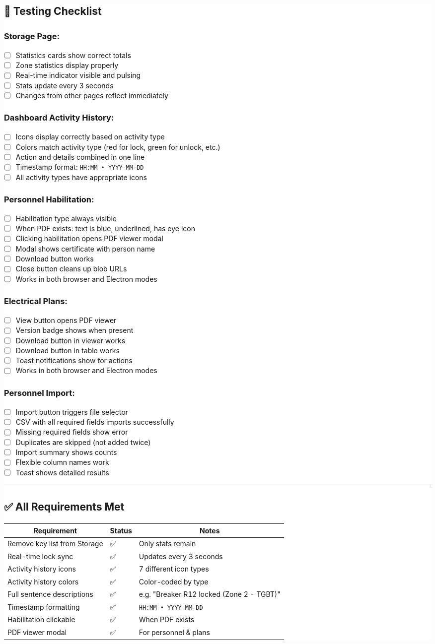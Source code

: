 ## 🧪 Testing Checklist

### Storage Page:
- [ ] Statistics cards show correct totals
- [ ] Zone statistics display properly
- [ ] Real-time indicator visible and pulsing
- [ ] Stats update every 3 seconds
- [ ] Changes from other pages reflect immediately

### Dashboard Activity History:
- [ ] Icons display correctly based on activity type
- [ ] Colors match activity type (red for lock, green for unlock, etc.)
- [ ] Action and details combined in one line
- [ ] Timestamp format: `HH:MM • YYYY-MM-DD`
- [ ] All activity types have appropriate icons

### Personnel Habilitation:
- [ ] Habilitation type always visible
- [ ] When PDF exists: text is blue, underlined, has eye icon
- [ ] Clicking habilitation opens PDF viewer modal
- [ ] Modal shows certificate with person name
- [ ] Download button works
- [ ] Close button cleans up blob URLs
- [ ] Works in both browser and Electron modes

### Electrical Plans:
- [ ] View button opens PDF viewer
- [ ] Version badge shows when present
- [ ] Download button in viewer works
- [ ] Download button in table works
- [ ] Toast notifications show for actions
- [ ] Works in both browser and Electron modes

### Personnel Import:
- [ ] Import button triggers file selector
- [ ] CSV with all required fields imports successfully
- [ ] Missing required fields show error
- [ ] Duplicates are skipped (not added twice)
- [ ] Import summary shows counts
- [ ] Flexible column names work
- [ ] Toast shows detailed results

---

## ✅ All Requirements Met

| Requirement | Status | Notes |
|-------------|--------|-------|
| Remove key list from Storage | ✅ | Only stats remain |
| Real-time lock sync | ✅ | Updates every 3 seconds |
| Activity history icons | ✅ | 7 different icon types |
| Activity history colors | ✅ | Color-coded by type |
| Full sentence descriptions | ✅ | e.g. "Breaker R12 locked (Zone 2 - TGBT)" |
| Timestamp formatting | ✅ | `HH:MM • YYYY-MM-DD` |
| Habilitation clickable | ✅ | When PDF exists |
| PDF viewer modal | ✅ | For personnel & plans |